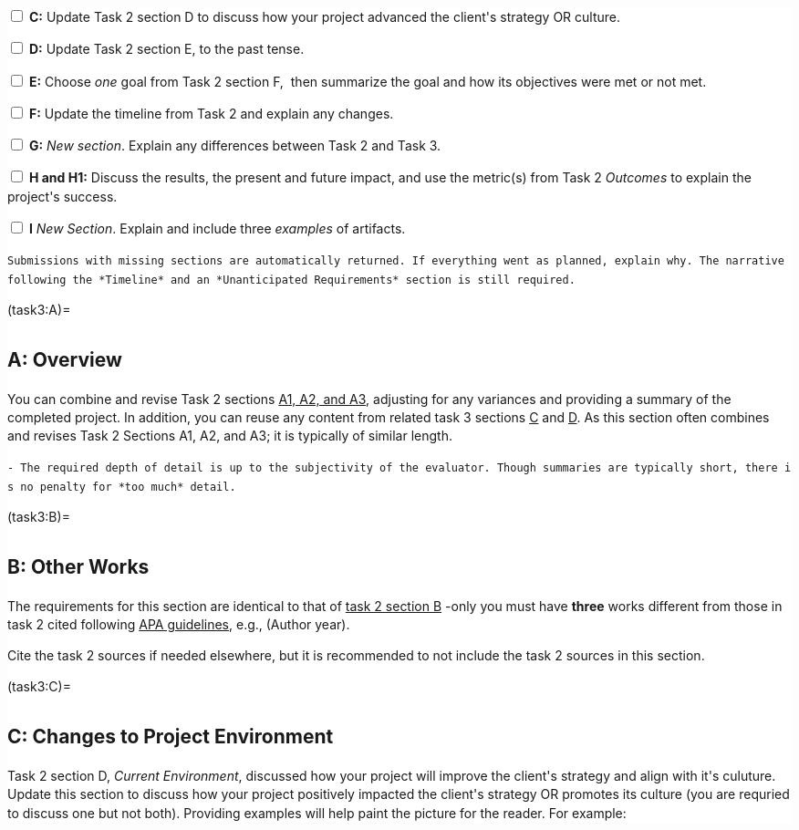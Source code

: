   <input type="checkbox"> **C:** Update Task 2 section D to discuss how your project advanced the client's strategy OR culture.

   <input type="checkbox"> **D:** Update Task 2 section E, to the past tense.
   
   <input type="checkbox"> **E:** Choose *one* goal from Task 2 section F,  then summarize the goal and how its objectives were met or not met.

   <input type="checkbox"> **F:** Update the timeline from Task 2 and explain any changes.

   <input type="checkbox"> **G:** *New section*. Explain any differences between Task 2 and Task 3.

   <input type="checkbox"> **H  and H1:** Discuss the results, the present and future impact, and use the metric(s) from Task 2 *Outcomes* to explain the project's success.

   <input type="checkbox"> **I** *New Section*. Explain and include three *examples* of artifacts.  

</div>

```{warning}
Submissions with missing sections are automatically returned. If everything went as planned, explain why. The narrative following the *Timeline* and an *Unanticipated Requirements* section is still required.
```

(task3:A)=

## A: Overview

You can combine and revise Task 2 sections [A1, A2, and A3](task2:A), adjusting for any variances and providing a summary of the completed project. In addition, you can reuse any content from related task 3 sections [C](task3:C) and [D](task3:D). As this section often combines and revises Task 2 Sections A1, A2, and A3; it is typically of similar length.

```{tip}
- The required depth of detail is up to the subjectivity of the evaluator. Though summaries are typically short, there is no penalty for *too much* detail. 
```

(task3:B)=

## B: Other Works

The requirements for this section are identical to that of [task 2 section B](task2:B) -only you must have **three** works different from those in task 2 cited following [APA guidelines](task3:grammar), e.g., (Author year).



Cite the task 2 sources if needed elsewhere, but it is recommended to not include the task 2 sources in this section.

(task3:C)=

## C: Changes to Project Environment

Task 2 section D, *Current Environment*, discussed how your project will improve the client's strategy and align with it's culuture. Update this section to discuss how your project positively impacted the client's strategy OR promotes its culture (you are requried to discuss one but not both). Providing examples will help paint the picture for the reader. For example:
